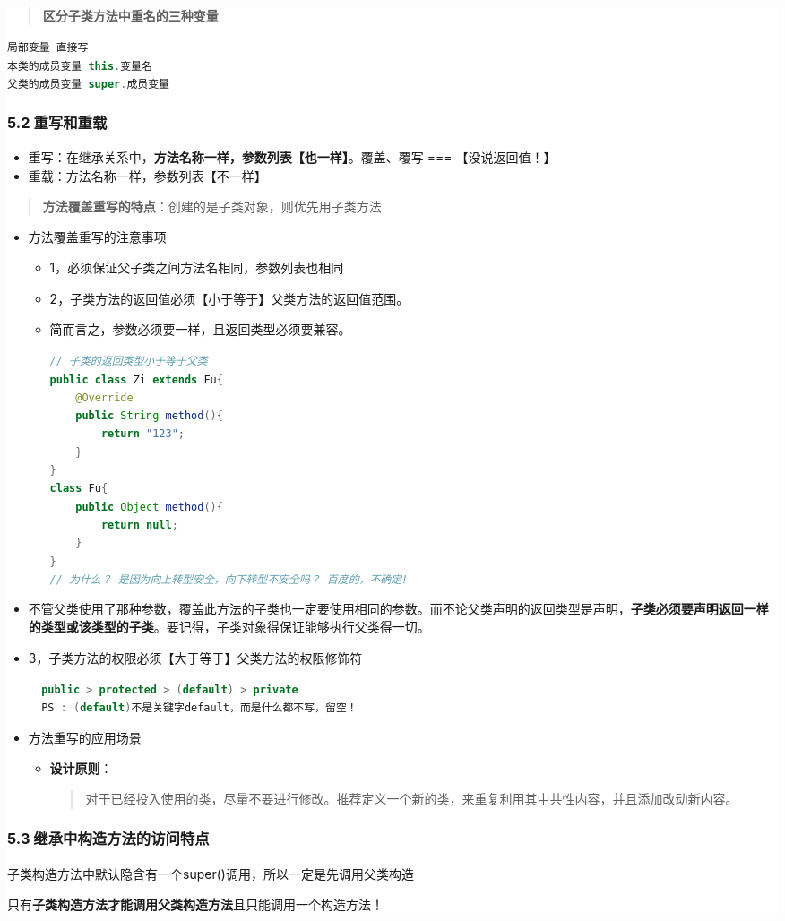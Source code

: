 > **区分子类方法中重名的三种变量**

```java
局部变量 直接写
本类的成员变量 this.变量名
父类的成员变量 super.成员变量
```

### 5.2 重写和重载

- 重写：在继承关系中，**方法名称一样，参数列表【也一样】**。覆盖、覆写 === 【没说返回值！】
- 重载：方法名称一样，参数列表【不一样】

> **方法覆盖重写的特点**：创建的是子类对象，则优先用子类方法

- 方法覆盖重写的注意事项

  - 1，必须保证父子类之间方法名相同，参数列表也相同

  - 2，子类方法的返回值必须【小于等于】父类方法的返回值范围。

  - 简而言之，参数必须要一样，且返回类型必须要兼容。

    ```java
    // 子类的返回类型小于等于父类
    public class Zi extends Fu{
        @Override
        public String method(){
            return "123";
        }
    }
    class Fu{
        public Object method(){
            return null;
        }
    }
    // 为什么？ 是因为向上转型安全，向下转型不安全吗？ 百度的，不确定!
    ```
  
- 不管父类使用了那种参数，覆盖此方法的子类也一定要使用相同的参数。而不论父类声明的返回类型是声明，**子类必须要声明返回一样的类型或该类型的子类**。要记得，子类对象得保证能够执行父类得一切。
  
- 3，子类方法的权限必须【大于等于】父类方法的权限修饰符
  
  ```java
    public > protected > (default) > private
    PS : (default)不是关键字default，而是什么都不写，留空！
  ```
  
- 方法重写的应用场景

  - **设计原则**：

    > 对于已经投入使用的类，尽量不要进行修改。推荐定义一个新的类，来重复利用其中共性内容，并且添加改动新内容。

### 5.3 继承中构造方法的访问特点

子类构造方法中默认隐含有一个super()调用，所以一定是先调用父类构造

只有**子类构造方法才能调用父类构造方法**且只能调用一个构造方法！
